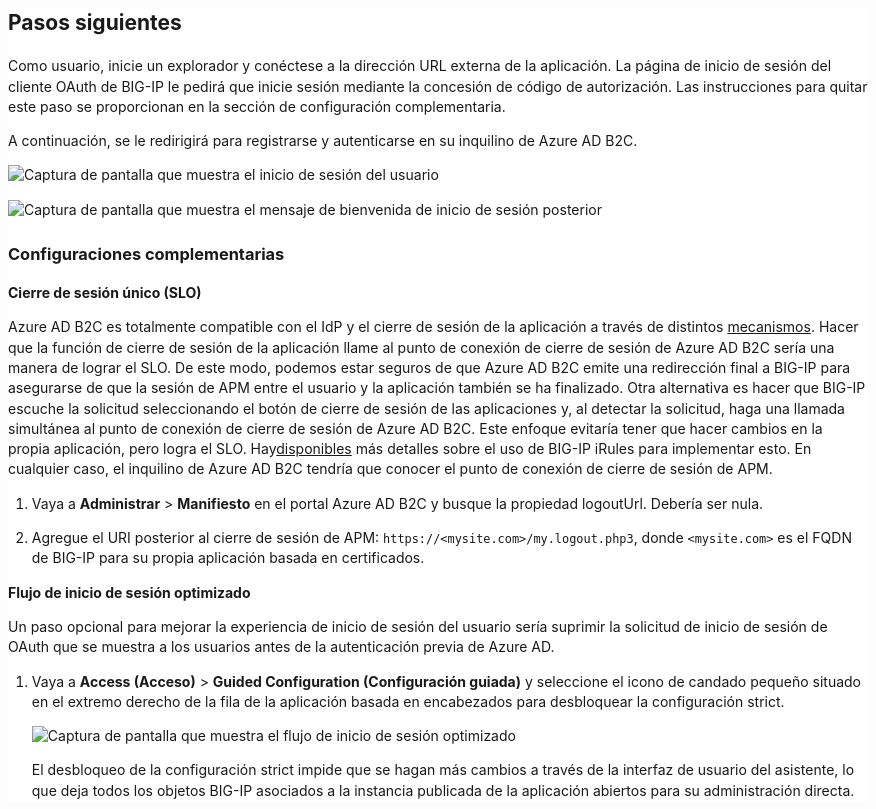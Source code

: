 ## <a name="next-steps"></a>Pasos siguientes

Como usuario, inicie un explorador y conéctese a la dirección URL externa de la aplicación. La página de inicio de sesión del cliente OAuth de BIG-IP le pedirá que inicie sesión mediante la concesión de código de autorización. Las instrucciones para quitar este paso se proporcionan en la sección de configuración complementaria.

A continuación, se le redirigirá para registrarse y autenticarse en su inquilino de Azure AD B2C.

![Captura de pantalla que muestra el inicio de sesión del usuario](./media/partner-f5/sign-in-message.png)

![Captura de pantalla que muestra el mensaje de bienvenida de inicio de sesión posterior](./media/partner-f5/welcome-page.png)

### <a name="supplemental-configurations"></a>Configuraciones complementarias

**Cierre de sesión único (SLO)**

Azure AD B2C es totalmente compatible con el IdP y el cierre de sesión de la aplicación a través de distintos [mecanismos](session-behavior.md?pivots=b2c-custom-policy#single-sign-out).
Hacer que la función de cierre de sesión de la aplicación llame al punto de conexión de cierre de sesión de Azure AD B2C sería una manera de lograr el SLO. De este modo, podemos estar seguros de que Azure AD B2C emite una redirección final a BIG-IP para asegurarse de que la sesión de APM entre el usuario y la aplicación también se ha finalizado.
Otra alternativa es hacer que BIG-IP escuche la solicitud seleccionando el botón de cierre de sesión de las aplicaciones y, al detectar la solicitud, haga una llamada simultánea al punto de conexión de cierre de sesión de Azure AD B2C. Este enfoque evitaría tener que hacer cambios en la propia aplicación, pero logra el SLO. Hay[disponibles](https://support.f5.com/csp/article/K42052145) más detalles sobre el uso de BIG-IP iRules para implementar esto.
En cualquier caso, el inquilino de Azure AD B2C tendría que conocer el punto de conexión de cierre de sesión de APM. 

1. Vaya a **Administrar** > **Manifiesto** en el portal Azure AD B2C y busque la propiedad logoutUrl. Debería ser nula.

2. Agregue el URI posterior al cierre de sesión de APM: `https://<mysite.com>/my.logout.php3`, donde `<mysite.com>` es el FQDN de BIG-IP para su propia aplicación basada en certificados.

**Flujo de inicio de sesión optimizado**

Un paso opcional para mejorar la experiencia de inicio de sesión del usuario sería suprimir la solicitud de inicio de sesión de OAuth que se muestra a los usuarios antes de la autenticación previa de Azure AD. 

1. Vaya a **Access (Acceso)** > **Guided Configuration (Configuración guiada)** y seleccione el icono de candado pequeño situado en el extremo derecho de la fila de la aplicación basada en encabezados para desbloquear la configuración strict.

   ![Captura de pantalla que muestra el flujo de inicio de sesión optimizado](./media/partner-f5/optimized-login-flow.png)

   El desbloqueo de la configuración strict impide que se hagan más cambios a través de la interfaz de usuario del asistente, lo que deja todos los objetos BIG-IP asociados a la instancia publicada de la aplicación abiertos para su administración directa.

